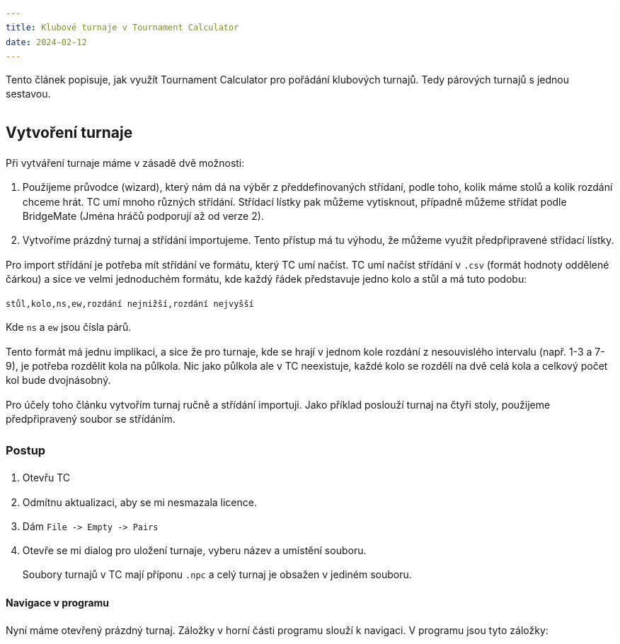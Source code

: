 ```yaml
---
title: Klubové turnaje v Tournament Calculator
date: 2024-02-12
---
```


Tento článek popisuje, jak využít Tournament Calculator pro pořádání klubových
turnajů. Tedy párových turnajů s jednou sestavou.

## Vytvoření turnaje

Při vytváření turnaje máme v zásadě dvě možnosti:

1. Použijeme průvodce (wizard), který nám dá na výběr z předdefinovaných
   střídaní, podle toho, kolik máme stolů a kolik rozdání chceme hrát. TC umí
   mnoho různých střídání. Střídací lístky pak můžeme vytisknout, případně
   můžeme střídat podle BridgeMate (Jména hráčů podporují až od verze 2).

2. Vytvoříme prázdný turnaj a střídání importujeme. Tento přístup má tu výhodu,
   že můžeme využít předpřipravené střídací lístky.

Pro import střídání je potřeba mít střídání ve formátu, který TC umí načíst. TC
umí načíst střídání v `.csv` (formát hodnoty oddělené čárkou) a sice ve velmi
jednoduchém formátu, kde každý řádek představuje jedno kolo a stůl a má tuto
podobu:

```
stůl,kolo,ns,ew,rozdání nejnižší,rozdání nejvyšší
```

Kde `ns` a `ew` jsou čísla párů.

Tento formát má jednu implikaci, a sice že pro turnaje, kde se hrají v jednom
kole rozdání z nesouvislého intervalu (např. 1-3 a 7-9), je potřeba rozdělit
kola na půlkola. Nic jako půlkola ale v TC neexistuje, každé kolo se rozdělí na
dvě celá kola a celkový počet kol bude dvojnásobný.

Pro účely toho článku vytvořím turnaj ručně a střídání importuji. Jako příklad
poslouží turnaj na čtyři stoly, použijeme předpřipravený soubor se střídáním.

### Postup

1. Otevřu TC
2. Odmítnu aktualizaci, aby se mi nesmazala licence.
3. Dám `File -> Empty -> Pairs`
4. Otevře se mi dialog pro uložení turnaje, vyberu název a umístění souboru.

   Soubory turnajů v TC mají příponu `.npc` a celý turnaj je obsažen v jediném
   souboru.

#### Navigace v programu

Nyní máme otevřený prázdný turnaj. Záložky v horní části programu slouží k
navigaci. V programu jsou tyto záložky:
